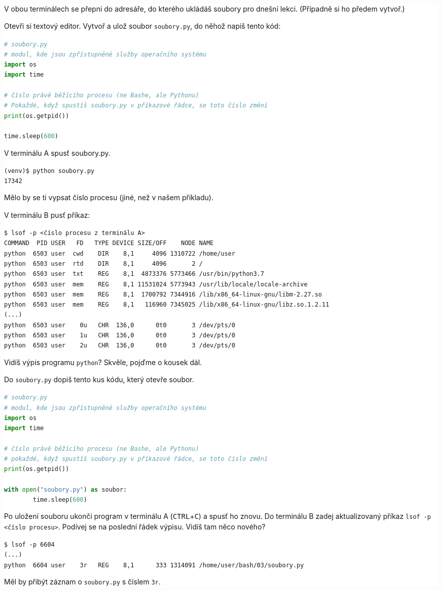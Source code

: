 V obou terminálech se přepni do adresáře, do kterého ukládáš soubory pro dnešní lekci. (Případně si ho předem vytvoř.)

Otevři si textový editor.
Vytvoř a ulož soubor `soubory.py`, do něhož napiš tento kód:

```python
# soubory.py
# modul, kde jsou zpřístupněné služby operačního systému
import os   
import time

# číslo právě běžícího procesu (ne Bashe, ale Pythonu)
# Pokaždé, když spustíš soubory.py v příkazové řádce, se toto číslo změní
print(os.getpid())

time.sleep(600)
```

V terminálu A spusť soubory.py.
```console
(venv)$ python soubory.py
17342
```

Mělo by se ti vypsat číslo procesu (jiné, než v našem příkladu). 

V terminálu B pusť příkaz:
```console
$ lsof -p <číslo procesu z terminálu A>
COMMAND  PID USER   FD   TYPE DEVICE SIZE/OFF    NODE NAME
python  6503 user  cwd    DIR    8,1     4096 1310722 /home/user
python  6503 user  rtd    DIR    8,1     4096       2 /
python  6503 user  txt    REG    8,1  4873376 5773466 /usr/bin/python3.7
python  6503 user  mem    REG    8,1 11531024 5773943 /usr/lib/locale/locale-archive
python  6503 user  mem    REG    8,1  1700792 7344916 /lib/x86_64-linux-gnu/libm-2.27.so
python  6503 user  mem    REG    8,1   116960 7345025 /lib/x86_64-linux-gnu/libz.so.1.2.11
(...)
python  6503 user    0u   CHR  136,0      0t0       3 /dev/pts/0
python  6503 user    1u   CHR  136,0      0t0       3 /dev/pts/0
python  6503 user    2u   CHR  136,0      0t0       3 /dev/pts/0

```
Vidíš výpis programu `python`? Skvěle, pojďme o kousek dál.

Do `soubory.py` dopiš tento kus kódu, který otevře soubor.
```python
# soubory.py
# modul, kde jsou zpřístupněné služby operačního systému
import os   
import time

# číslo právě běžícího procesu (ne Bashe, ale Pythonu)
# pokaždé, když spustíš soubory.py v příkazové řádce, se toto číslo změní
print(os.getpid())

with open("soubory.py") as soubor:
        time.sleep(600)
```
Po uložení souboru ukonči program v terminálu A (<kbd>CTRL</kbd>+<kbd>C</kbd>) a spusť ho znovu.
Do terminálu B zadej aktualizovaný příkaz `lsof -p <číslo procesu>`.
Podívej se na poslední řádek výpisu. Vidíš tam něco nového?
```console
$ lsof -p 6604
(...)
python  6604 user    3r   REG    8,1      333 1314091 /home/user/bash/03/soubory.py
```
Měl by přibýt záznam o `soubory.py` s číslem `3r`. 
